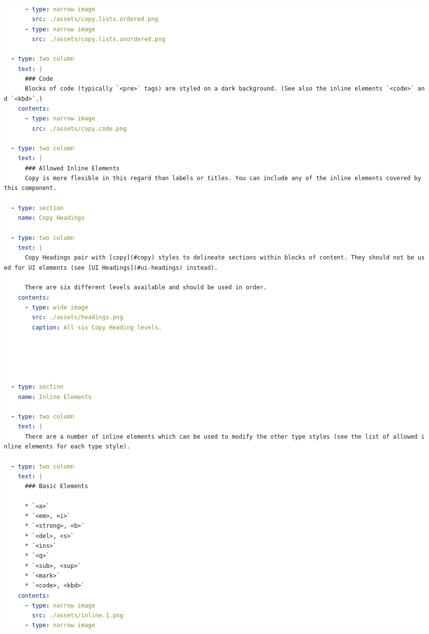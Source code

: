 ```yaml
      - type: narrow image
        src: ./assets/copy.lists.ordered.png
      - type: narrow image
        src: ./assets/copy.lists.unordered.png

  - type: two column
    text: |
      ### Code
      Blocks of code (typically `<pre>` tags) are styled on a dark background. (See also the inline elements `<code>` and `<kbd>`.)
    contents:
      - type: narrow image
        src: ./assets/copy.code.png

  - type: two column
    text: |
      ### Allowed Inline Elements
      Copy is more flexible in this regard than labels or titles. You can include any of the inline elements covered by this component.

  - type: section
    name: Copy Headings

  - type: two column
    text: |
      Copy Headings pair with [copy](#copy) styles to delineate sections within blocks of content. They should not be used for UI elements (see [UI Headings](#ui-headings) instead).

      There are six different levels available and should be used in order.
    contents:
      - type: wide image
        src: ./assets/headings.png
        caption: All six Copy Heading levels.





  - type: section
    name: Inline Elements

  - type: two column
    text: |
      There are a number of inline elements which can be used to modify the other type styles (see the list of allowed inline elements for each type style).

  - type: two column
    text: |
      ### Basic Elements

      * `<a>`
      * `<em>, <i>`
      * `<strong>, <b>`
      * `<del>, <s>`
      * `<ins>`
      * `<q>`
      * `<sub>, <sup>`
      * `<mark>`
      * `<code>, <kbd>`
    contents:
      - type: narrow image
        src: ./assets/inline.1.png
      - type: narrow image
```